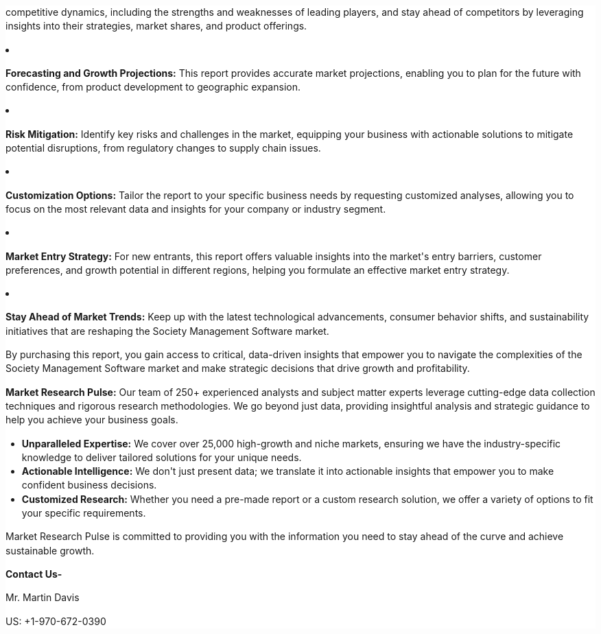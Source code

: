 competitive dynamics, including the strengths and weaknesses of leading players, and stay ahead of competitors by leveraging insights into their strategies, market shares, and product offerings.</p></li><li><p><strong>Forecasting and Growth Projections:</strong> This report provides accurate market projections, enabling you to plan for the future with confidence, from product development to geographic expansion.</p></li><li><p><strong>Risk Mitigation:</strong> Identify key risks and challenges in the market, equipping your business with actionable solutions to mitigate potential disruptions, from regulatory changes to supply chain issues.</p></li><li><p><strong>Customization Options:</strong> Tailor the report to your specific business needs by requesting customized analyses, allowing you to focus on the most relevant data and insights for your company or industry segment.</p></li><li><p><strong>Market Entry Strategy:</strong> For new entrants, this report offers valuable insights into the market's entry barriers, customer preferences, and growth potential in different regions, helping you formulate an effective market entry strategy.</p></li><li><p><strong>Stay Ahead of Market Trends:</strong> Keep up with the latest technological advancements, consumer behavior shifts, and sustainability initiatives that are reshaping the Society Management Software market.</p></li></ol><p>By purchasing this report, you gain access to critical, data-driven insights that empower you to navigate the complexities of the Society Management Software market and make strategic decisions that drive growth and profitability.</p><p><strong>Market Research Pulse:</strong>&nbsp;Our team of 250+ experienced analysts and subject matter experts leverage cutting-edge data collection techniques and rigorous research methodologies. We go beyond just data, providing insightful analysis and strategic guidance to help you achieve your business goals.</p><ul><li><strong>Unparalleled Expertise:</strong>&nbsp;We cover over 25,000 high-growth and niche markets, ensuring we have the industry-specific knowledge to deliver tailored solutions for your unique needs.</li><li><strong>Actionable Intelligence:</strong>&nbsp;We don't just present data; we translate it into actionable insights that empower you to make confident business decisions.</li><li><strong>Customized Research:</strong>&nbsp;Whether you need a pre-made report or a custom research solution, we offer a variety of options to fit your specific requirements.</li></ul><p>Market Research Pulse is committed to providing you with the information you need to stay ahead of the curve and achieve sustainable growth.</p><p><strong>Contact Us-</strong></p><p>Mr. Martin Davis</p><p>US: +1-970-672-0390</p>
